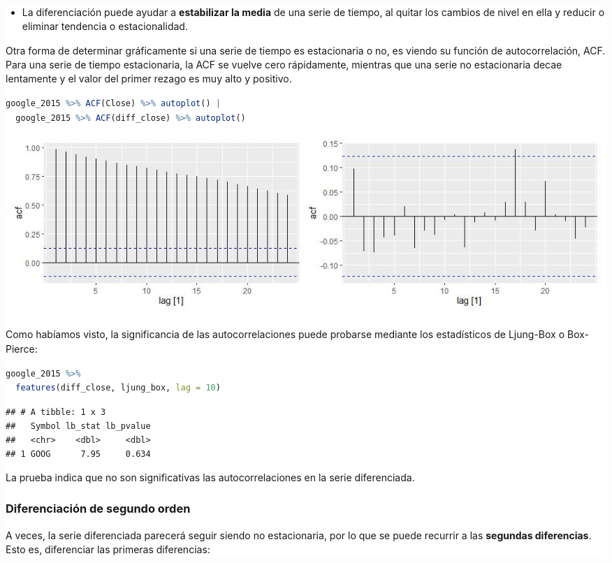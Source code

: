   - La diferenciación puede ayudar a **estabilizar la media** de una
    serie de tiempo, al quitar los cambios de nivel en ella y reducir o
    eliminar tendencia o estacionalidad.

Otra forma de determinar gráficamente si una serie de tiempo es
estacionaria o no, es viendo su función de autocorrelación, ACF. Para
una serie de tiempo estacionaria, la ACF se vuelve cero rápidamente,
mientras que una serie no estacionaria decae lentamente y el valor del
primer rezago es muy alto y positivo.

``` r
google_2015 %>% ACF(Close) %>% autoplot() | 
  google_2015 %>% ACF(diff_close) %>% autoplot()
```

![](08_ARIMA_files/figure-gfm/ACF%20Google%20v%20diff%20Google-1.jpeg)

Como habíamos visto, la significancia de las autocorrelaciones puede
probarse mediante los estadísticos de Ljung-Box o Box-Pierce:

``` r
google_2015 %>%
  features(diff_close, ljung_box, lag = 10)
```

    ## # A tibble: 1 x 3
    ##   Symbol lb_stat lb_pvalue
    ##   <chr>    <dbl>     <dbl>
    ## 1 GOOG      7.95     0.634

La prueba indica que no son significativas las autocorrelaciones en la
serie diferenciada.

### Diferenciación de segundo orden

A veces, la serie diferenciada parecerá seguir siendo no estacionaria,
por lo que se puede recurrir a las **segundas diferencias**. Esto es,
diferenciar las primeras diferencias:
